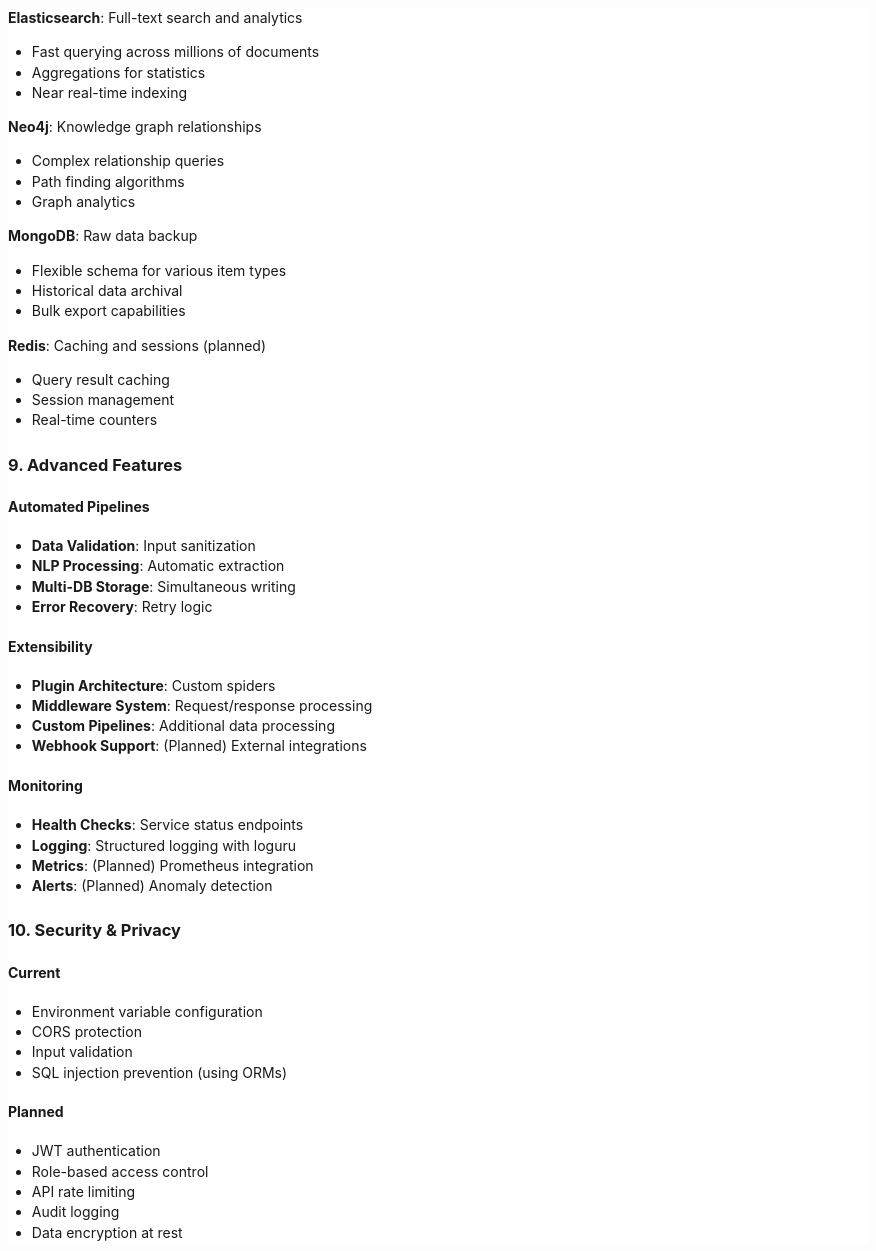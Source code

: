**Elasticsearch**: Full-text search and analytics
- Fast querying across millions of documents
- Aggregations for statistics
- Near real-time indexing

**Neo4j**: Knowledge graph relationships
- Complex relationship queries
- Path finding algorithms
- Graph analytics

**MongoDB**: Raw data backup
- Flexible schema for various item types
- Historical data archival
- Bulk export capabilities

**Redis**: Caching and sessions (planned)
- Query result caching
- Session management
- Real-time counters

### 9. Advanced Features

#### Automated Pipelines
- **Data Validation**: Input sanitization
- **NLP Processing**: Automatic extraction
- **Multi-DB Storage**: Simultaneous writing
- **Error Recovery**: Retry logic

#### Extensibility
- **Plugin Architecture**: Custom spiders
- **Middleware System**: Request/response processing
- **Custom Pipelines**: Additional data processing
- **Webhook Support**: (Planned) External integrations

#### Monitoring
- **Health Checks**: Service status endpoints
- **Logging**: Structured logging with loguru
- **Metrics**: (Planned) Prometheus integration
- **Alerts**: (Planned) Anomaly detection

### 10. Security & Privacy

#### Current
- Environment variable configuration
- CORS protection
- Input validation
- SQL injection prevention (using ORMs)

#### Planned
- JWT authentication
- Role-based access control
- API rate limiting
- Audit logging
- Data encryption at rest
